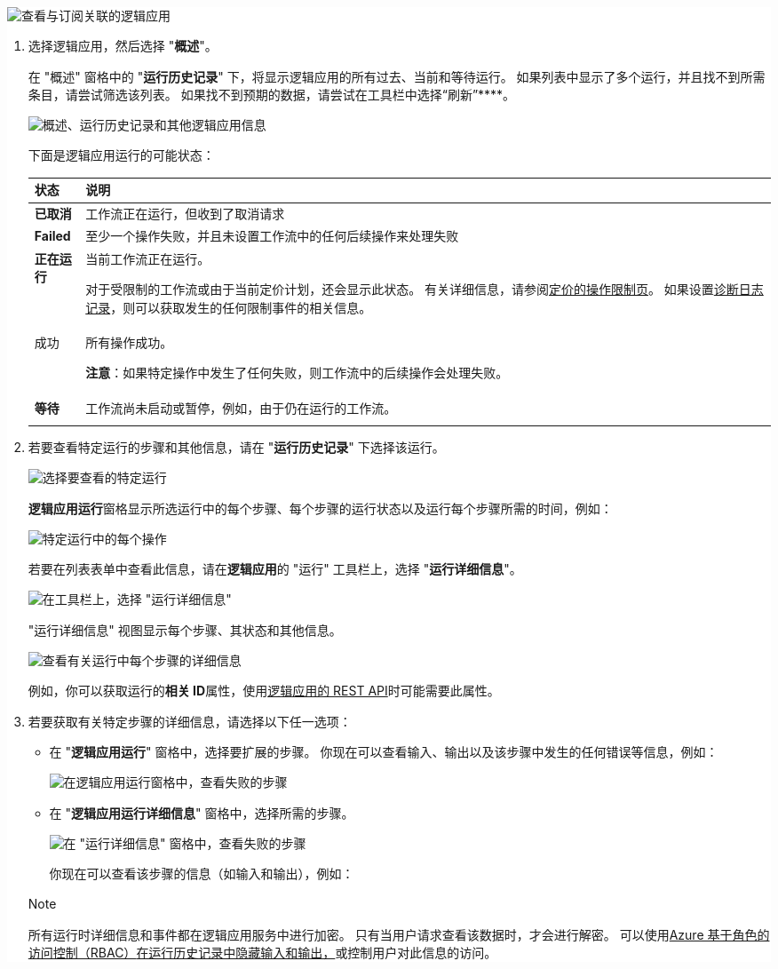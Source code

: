    ![查看与订阅关联的逻辑应用](./media/monitor-logic-apps/logic-apps-list-in-subscription.png)

1. 选择逻辑应用，然后选择 "**概述**"。

   在 "概述" 窗格中的 "**运行历史记录**" 下，将显示逻辑应用的所有过去、当前和等待运行。 如果列表中显示了多个运行，并且找不到所需条目，请尝试筛选该列表。 如果找不到预期的数据，请尝试在工具栏中选择“刷新”****。

   ![概述、运行历史记录和其他逻辑应用信息](./media/monitor-logic-apps/overview-pane-logic-app-details-run-history.png)

   下面是逻辑应用运行的可能状态：

   | 状态 | 说明 |
   |--------|-------------|
   | **已取消** | 工作流正在运行，但收到了取消请求 |
   | **Failed** | 至少一个操作失败，并且未设置工作流中的任何后续操作来处理失败 |
   | **正在运行** | 当前工作流正在运行。 <p>对于受限制的工作流或由于当前定价计划，还会显示此状态。 有关详细信息，请参阅[定价的操作限制页](https://azure.microsoft.com/pricing/details/logic-apps/)。 如果设置[诊断日志记录](../logic-apps/monitor-logic-apps.md)，则可以获取发生的任何限制事件的相关信息。 |
   | 成功  | 所有操作成功。 <p>**注意**：如果特定操作中发生了任何失败，则工作流中的后续操作会处理失败。 |
   | **等待** | 工作流尚未启动或暂停，例如，由于仍在运行的工作流。 |
   |||

1. 若要查看特定运行的步骤和其他信息，请在 "**运行历史记录**" 下选择该运行。

   ![选择要查看的特定运行](./media/monitor-logic-apps/select-specific-logic-app-run.png)

   **逻辑应用运行**窗格显示所选运行中的每个步骤、每个步骤的运行状态以及运行每个步骤所需的时间，例如：

   ![特定运行中的每个操作](./media/monitor-logic-apps/logic-app-run-pane.png)

   若要在列表表单中查看此信息，请在**逻辑应用**的 "运行" 工具栏上，选择 "**运行详细信息**"。

   ![在工具栏上，选择 "运行详细信息"](./media/monitor-logic-apps/select-run-details-on-toolbar.png)

   "运行详细信息" 视图显示每个步骤、其状态和其他信息。

   ![查看有关运行中每个步骤的详细信息](./media/monitor-logic-apps/review-logic-app-run-details.png)

   例如，你可以获取运行的**相关 ID**属性，使用[逻辑应用的 REST API](https://docs.microsoft.com/rest/api/logic)时可能需要此属性。

1. 若要获取有关特定步骤的详细信息，请选择以下任一选项：

   * 在 "**逻辑应用运行**" 窗格中，选择要扩展的步骤。 你现在可以查看输入、输出以及该步骤中发生的任何错误等信息，例如：

     ![在逻辑应用运行窗格中，查看失败的步骤](./media/monitor-logic-apps/specific-step-inputs-outputs-errors.png)

   * 在 "**逻辑应用运行详细信息**" 窗格中，选择所需的步骤。

     ![在 "运行详细信息" 窗格中，查看失败的步骤](./media/monitor-logic-apps/select-failed-step-in-failed-run.png)

     你现在可以查看该步骤的信息（如输入和输出），例如：

   > [!NOTE]
   > 所有运行时详细信息和事件都在逻辑应用服务中进行加密。 只有当用户请求查看该数据时，才会进行解密。 可以使用[Azure 基于角色的访问控制（RBAC）](../role-based-access-control/overview.md)[在运行历史记录中隐藏输入和输出，](../logic-apps/logic-apps-securing-a-logic-app.md#obfuscate)或控制用户对此信息的访问。
